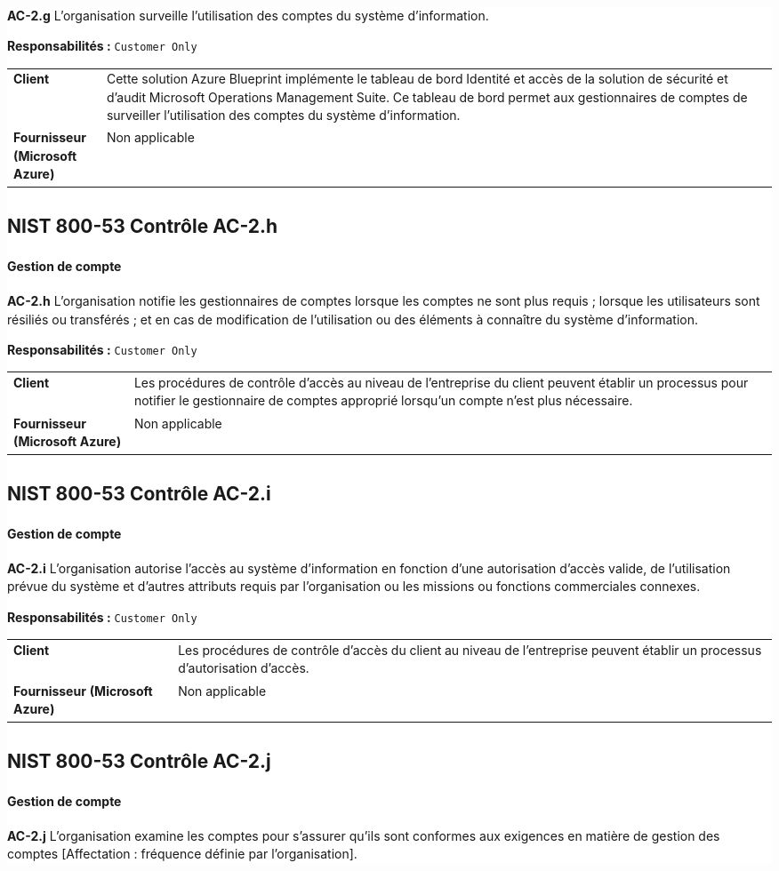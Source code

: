 **AC-2.g** L’organisation surveille l’utilisation des comptes du système d’information.

**Responsabilités :** `Customer Only`

|||
|---|---|
| **Client** | Cette solution Azure Blueprint implémente le tableau de bord Identité et accès de la solution de sécurité et d’audit Microsoft Operations Management Suite. Ce tableau de bord permet aux gestionnaires de comptes de surveiller l’utilisation des comptes du système d’information. |
| **Fournisseur (Microsoft Azure)** | Non applicable |


 ## <a name="nist-800-53-control-ac-2h"></a>NIST 800-53 Contrôle AC-2.h

#### <a name="account-management"></a>Gestion de compte

**AC-2.h** L’organisation notifie les gestionnaires de comptes lorsque les comptes ne sont plus requis ; lorsque les utilisateurs sont résiliés ou transférés ; et en cas de modification de l’utilisation ou des éléments à connaître du système d’information.

**Responsabilités :** `Customer Only`

|||
|---|---|
| **Client** | Les procédures de contrôle d’accès au niveau de l’entreprise du client peuvent établir un processus pour notifier le gestionnaire de comptes approprié lorsqu’un compte n’est plus nécessaire. |
| **Fournisseur (Microsoft Azure)** | Non applicable |


 ## <a name="nist-800-53-control-ac-2i"></a>NIST 800-53 Contrôle AC-2.i

#### <a name="account-management"></a>Gestion de compte

**AC-2.i** L’organisation autorise l’accès au système d’information en fonction d’une autorisation d’accès valide, de l’utilisation prévue du système et d’autres attributs requis par l’organisation ou les missions ou fonctions commerciales connexes.

**Responsabilités :** `Customer Only`

|||
|---|---|
| **Client** | Les procédures de contrôle d’accès du client au niveau de l’entreprise peuvent établir un processus d’autorisation d’accès. |
| **Fournisseur (Microsoft Azure)** | Non applicable |


 ## <a name="nist-800-53-control-ac-2j"></a>NIST 800-53 Contrôle AC-2.j

#### <a name="account-management"></a>Gestion de compte

**AC-2.j** L’organisation examine les comptes pour s’assurer qu’ils sont conformes aux exigences en matière de gestion des comptes [Affectation : fréquence définie par l’organisation].
